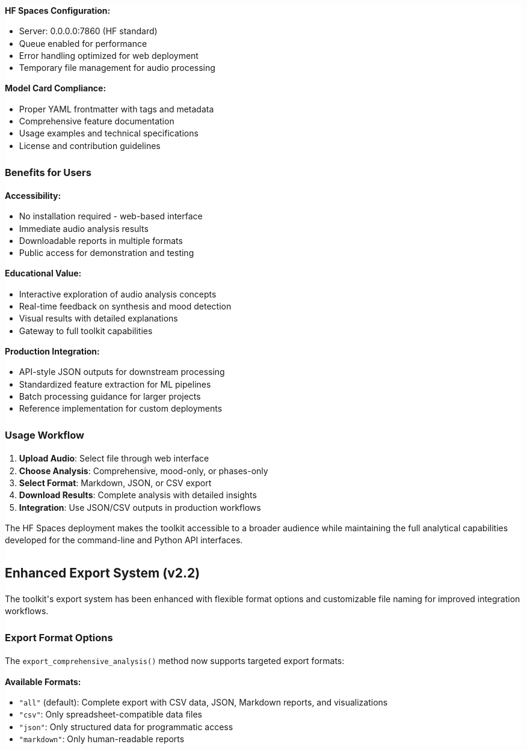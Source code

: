 **HF Spaces Configuration:**
- Server: 0.0.0.0:7860 (HF standard)
- Queue enabled for performance
- Error handling optimized for web deployment
- Temporary file management for audio processing

**Model Card Compliance:**
- Proper YAML frontmatter with tags and metadata
- Comprehensive feature documentation
- Usage examples and technical specifications
- License and contribution guidelines

### Benefits for Users

**Accessibility:**
- No installation required - web-based interface
- Immediate audio analysis results
- Downloadable reports in multiple formats
- Public access for demonstration and testing

**Educational Value:**
- Interactive exploration of audio analysis concepts
- Real-time feedback on synthesis and mood detection
- Visual results with detailed explanations
- Gateway to full toolkit capabilities

**Production Integration:**
- API-style JSON outputs for downstream processing
- Standardized feature extraction for ML pipelines
- Batch processing guidance for larger projects
- Reference implementation for custom deployments

### Usage Workflow

1. **Upload Audio**: Select file through web interface
2. **Choose Analysis**: Comprehensive, mood-only, or phases-only
3. **Select Format**: Markdown, JSON, or CSV export
4. **Download Results**: Complete analysis with detailed insights
5. **Integration**: Use JSON/CSV outputs in production workflows

The HF Spaces deployment makes the toolkit accessible to a broader audience while maintaining the full analytical capabilities developed for the command-line and Python API interfaces.

## Enhanced Export System (v2.2)

The toolkit's export system has been enhanced with flexible format options and customizable file naming for improved integration workflows.

### Export Format Options

The `export_comprehensive_analysis()` method now supports targeted export formats:

**Available Formats:**
- `"all"` (default): Complete export with CSV data, JSON, Markdown reports, and visualizations
- `"csv"`: Only spreadsheet-compatible data files
- `"json"`: Only structured data for programmatic access  
- `"markdown"`: Only human-readable reports
